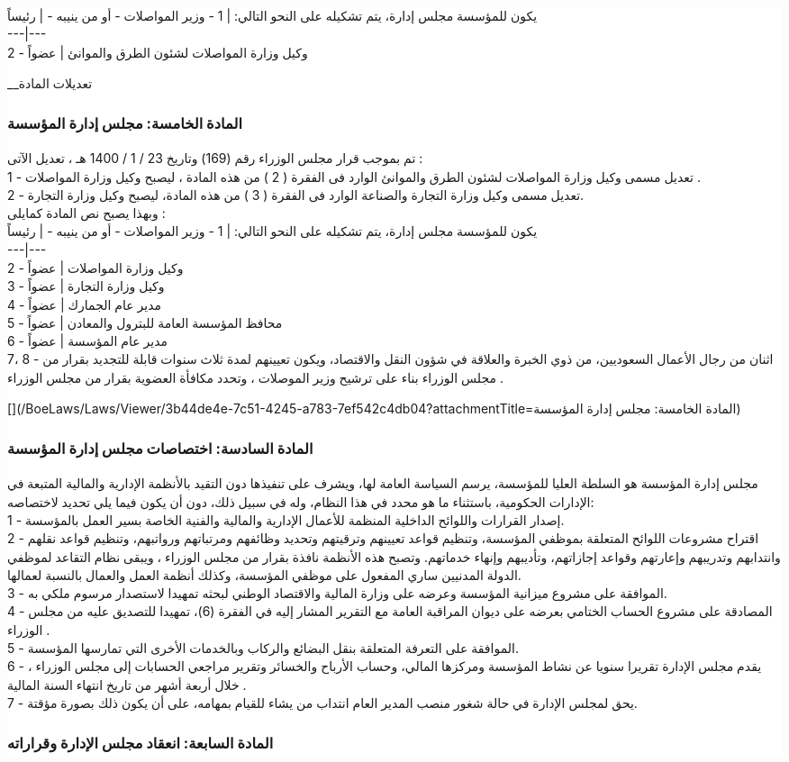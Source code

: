 يكون للمؤسسة مجلس إدارة، يتم تشكيله على النحو التالي: | 1 -  وزير المواصلات  \- أو من ينيبه - | رئيساً  
---|---  
2 -  وكيل وزارة المواصلات لشئون الطرق والموانئ  | عضواً   
  
__تعديلات المادة

### المادة الخامسة: مجلس إدارة المؤسسة

تم بموجب قرار مجلس الوزراء رقم (169) وتاريخ 23 / 1 / 1400 هـ ، تعديل الآتى :  
1 - تعديل مسمى  وكيل وزارة المواصلات لشئون الطرق والموانئ الوارد فى الفقرة ( 2 ) من هذه المادة ، ليصبح وكيل وزارة المواصلات .  
2 - تعديل مسمى وكيل وزارة التجارة والصناعة الوارد فى الفقرة ( 3 ) من هذه المادة، ليصبح وكيل وزارة التجارة.  
وبهذا يصبح نص المادة كمايلى :   
يكون للمؤسسة مجلس إدارة، يتم تشكيله على النحو التالي: | 1 -  وزير المواصلات  \- أو من ينيبه - | رئيساً  
---|---  
2 -  وكيل وزارة المواصلات  | عضواً  
3 -  وكيل وزارة التجارة  | عضواً  
4 -  مدير عام الجمارك  | عضواً  
5 -  محافظ المؤسسة العامة للبترول والمعادن  | عضواً  
6 -  مدير عام المؤسسة  | عضواً  
7، 8 - اثنان من رجال الأعمال السعوديين، من ذوي الخبرة والعلاقة في شؤون النقل والاقتصاد، ويكون تعيينهم لمدة ثلاث سنوات قابلة للتجديد بقرار من  مجلس الوزراء  بناء على ترشيح  وزير الموصلات  ، وتحدد مكافأة العضوية بقرار من  مجلس الوزراء . 

[](/BoeLaws/Laws/Viewer/3b44de4e-7c51-4245-a783-7ef542c4db04?attachmentTitle=المادة الخامسة: مجلس إدارة المؤسسة)

### المادة السادسة: اختصاصات مجلس إدارة المؤسسة 

مجلس إدارة المؤسسة هو السلطة العليا للمؤسسة، يرسم السياسة العامة لها، ويشرف على تنفيذها دون التقيد بالأنظمة الإدارية والمالية المتبعة في الإدارات الحكومية، باستثناء ما هو محدد في هذا النظام، وله في سبيل ذلك، دون أن يكون فيما يلي تحديد لاختصاصه:   
1 - إصدار القرارات واللوائح الداخلية المنظمة للأعمال الإدارية والمالية والفنية الخاصة بسير العمل بالمؤسسة.   
2 - اقتراح مشروعات اللوائح المتعلقة بموظفي المؤسسة، وتنظيم قواعد تعيينهم وترقيتهم وتحديد وظائفهم ومرتباتهم ورواتبهم، وتنظيم قواعد نقلهم وانتدابهم وتدريبهم وإعارتهم وقواعد إجازاتهم، وتأديبهم وإنهاء خدماتهم. وتصبح هذه الأنظمة نافذة بقرار من  مجلس الوزراء  ، ويبقى نظام التقاعد لموظفي الدولة المدنيين ساري المفعول على موظفي المؤسسة، وكذلك أنظمة العمل والعمال بالنسبة لعمالها.  
3 - الموافقة على مشروع ميزانية المؤسسة وعرضه على  وزارة المالية والاقتصاد الوطني  لبحثه تمهيدا لاستصدار  مرسوم ملكي  به.  
4 - المصادقة على مشروع  الحساب الختامي  بعرضه على  ديوان المراقبة العامة  مع التقرير المشار إليه في الفقرة (6)، تمهيدا للتصديق عليه من  مجلس الوزراء .   
5 - الموافقة على التعرفة المتعلقة بنقل البضائع والركاب وبالخدمات الأخرى التي تمارسها المؤسسة.   
6 - يقدم مجلس الإدارة تقريرا سنويا عن نشاط المؤسسة ومركزها المالي، وحساب الأرباح والخسائر وتقرير مراجعي الحسابات إلى  مجلس الوزراء  ، خلال أربعة أشهر من تاريخ انتهاء  السنة المالية .   
7 - يحق لمجلس الإدارة في حالة شغور منصب المدير العام انتداب من يشاء للقيام بمهامه، على أن يكون ذلك بصورة مؤقتة. 

### المادة السابعة: انعقاد مجلس الإدارة وقراراته 
